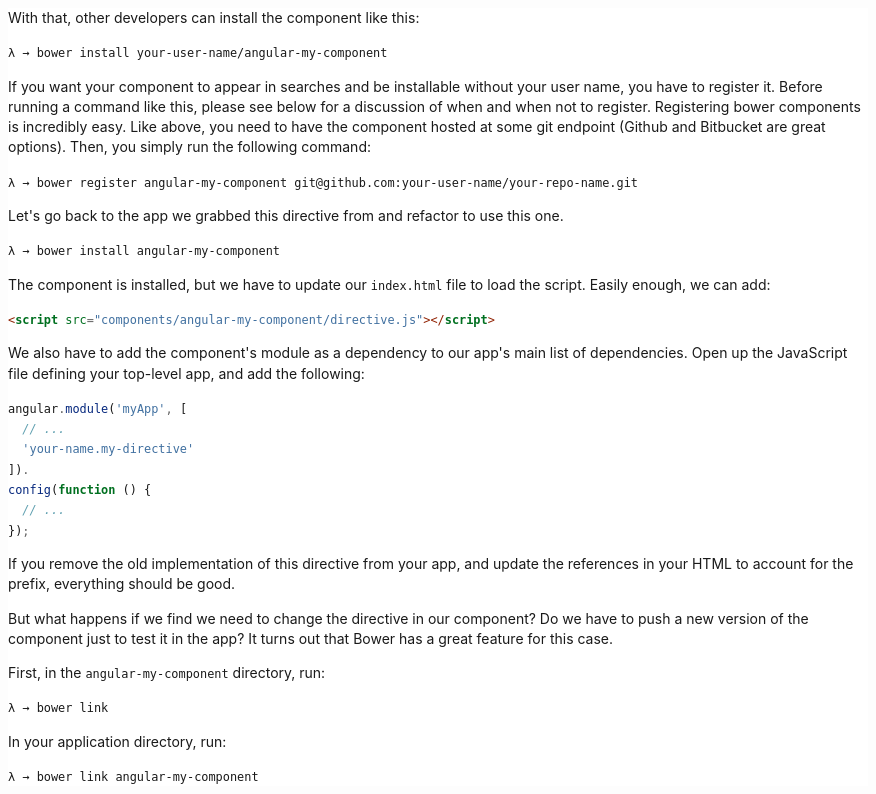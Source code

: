 With that, other developers can install the component like this:

```shell
λ → bower install your-user-name/angular-my-component
```

If you want your component to appear in searches and be installable without your user name, you have to register it. Before running a command like this, please see below for a discussion of when and when not to register. Registering bower components is incredibly easy. Like above, you need to have the component hosted at some git endpoint (Github and Bitbucket are great options). Then, you simply run the following command:

```shell
λ → bower register angular-my-component git@github.com:your-user-name/your-repo-name.git
```

Let's go back to the app we grabbed this directive from and refactor to use this one.

```shell
λ → bower install angular-my-component
```

The component is installed, but we have to update our `index.html` file to load the script. Easily enough, we can add:

```html
<script src="components/angular-my-component/directive.js"></script>
```

We also have to add the component's module as a dependency to our app's main list of dependencies. Open up the JavaScript file defining your top-level app, and add the following:

```javascript
angular.module('myApp', [
  // ...
  'your-name.my-directive'
]).
config(function () {
  // ...
});
```


If you remove the old implementation of this directive from your app, and update the references in your HTML to account for the prefix, everything should be good.

But what happens if we find we need to change the directive in our component? Do we have to push a new version of the component just to test it in the app? It turns out that Bower has a great feature for this case.

First, in the `angular-my-component` directory, run:

```
λ → bower link
```

In your application directory, run:

```
λ → bower link angular-my-component
```
